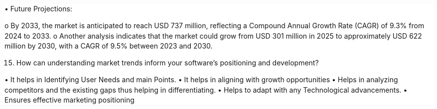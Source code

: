 •	Future Projections:

o	By 2033, the market is anticipated to reach USD 737 million, reflecting a Compound Annual Growth Rate (CAGR) of 9.3% from 2024 to 2033. 
o	Another analysis indicates that the market could grow from USD 301 million in 2025 to approximately USD 622 million by 2030, with a CAGR of 9.5% between 2023 and 2030.

15. How can understanding market trends inform your software’s positioning and development?
    
•	It helps in Identifying User Needs and main Points.
•	It helps in aligning with growth opportunities
•	Helps in analyzing competitors and the existing gaps thus helping in differentiating.
•	Helps to adapt with any Technological advancements.
•	Ensures effective marketing positioning

























